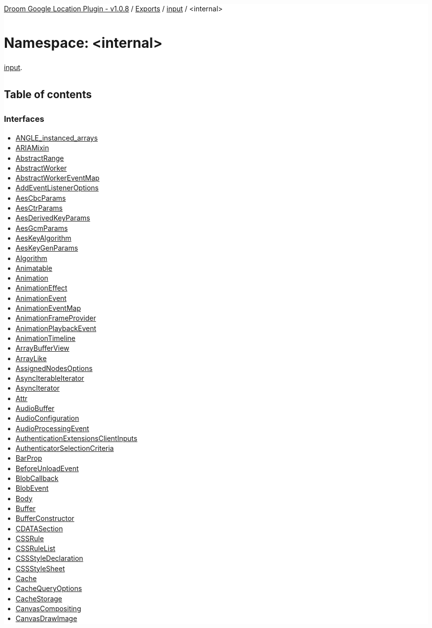 [Droom Google Location Plugin - v1.0.8](../README.md) / [Exports](../modules.md) / [input](input.md) / <internal\>

# Namespace: <internal\>

[input](input.md).<internal>

## Table of contents

### Interfaces

- [ANGLE\_instanced\_arrays](../interfaces/input._internal_.ANGLE_instanced_arrays.md)
- [ARIAMixin](../interfaces/input._internal_.ARIAMixin.md)
- [AbstractRange](../interfaces/input._internal_.AbstractRange.md)
- [AbstractWorker](../interfaces/input._internal_.AbstractWorker.md)
- [AbstractWorkerEventMap](../interfaces/input._internal_.AbstractWorkerEventMap.md)
- [AddEventListenerOptions](../interfaces/input._internal_.AddEventListenerOptions.md)
- [AesCbcParams](../interfaces/input._internal_.AesCbcParams.md)
- [AesCtrParams](../interfaces/input._internal_.AesCtrParams.md)
- [AesDerivedKeyParams](../interfaces/input._internal_.AesDerivedKeyParams.md)
- [AesGcmParams](../interfaces/input._internal_.AesGcmParams.md)
- [AesKeyAlgorithm](../interfaces/input._internal_.AesKeyAlgorithm.md)
- [AesKeyGenParams](../interfaces/input._internal_.AesKeyGenParams.md)
- [Algorithm](../interfaces/input._internal_.Algorithm.md)
- [Animatable](../interfaces/input._internal_.Animatable.md)
- [Animation](../interfaces/input._internal_.Animation.md)
- [AnimationEffect](../interfaces/input._internal_.AnimationEffect.md)
- [AnimationEvent](../interfaces/input._internal_.AnimationEvent.md)
- [AnimationEventMap](../interfaces/input._internal_.AnimationEventMap.md)
- [AnimationFrameProvider](../interfaces/input._internal_.AnimationFrameProvider.md)
- [AnimationPlaybackEvent](../interfaces/input._internal_.AnimationPlaybackEvent.md)
- [AnimationTimeline](../interfaces/input._internal_.AnimationTimeline.md)
- [ArrayBufferView](../interfaces/input._internal_.ArrayBufferView.md)
- [ArrayLike](../interfaces/input._internal_.ArrayLike.md)
- [AssignedNodesOptions](../interfaces/input._internal_.AssignedNodesOptions.md)
- [AsyncIterableIterator](../interfaces/input._internal_.AsyncIterableIterator.md)
- [AsyncIterator](../interfaces/input._internal_.AsyncIterator.md)
- [Attr](../interfaces/input._internal_.Attr.md)
- [AudioBuffer](../interfaces/input._internal_.AudioBuffer.md)
- [AudioConfiguration](../interfaces/input._internal_.AudioConfiguration.md)
- [AudioProcessingEvent](../interfaces/input._internal_.AudioProcessingEvent.md)
- [AuthenticationExtensionsClientInputs](../interfaces/input._internal_.AuthenticationExtensionsClientInputs.md)
- [AuthenticatorSelectionCriteria](../interfaces/input._internal_.AuthenticatorSelectionCriteria.md)
- [BarProp](../interfaces/input._internal_.BarProp.md)
- [BeforeUnloadEvent](../interfaces/input._internal_.BeforeUnloadEvent.md)
- [BlobCallback](../interfaces/input._internal_.BlobCallback.md)
- [BlobEvent](../interfaces/input._internal_.BlobEvent.md)
- [Body](../interfaces/input._internal_.Body.md)
- [Buffer](../interfaces/input._internal_.Buffer.md)
- [BufferConstructor](../interfaces/input._internal_.BufferConstructor.md)
- [CDATASection](../interfaces/input._internal_.CDATASection.md)
- [CSSRule](../interfaces/input._internal_.CSSRule.md)
- [CSSRuleList](../interfaces/input._internal_.CSSRuleList.md)
- [CSSStyleDeclaration](../interfaces/input._internal_.CSSStyleDeclaration.md)
- [CSSStyleSheet](../interfaces/input._internal_.CSSStyleSheet.md)
- [Cache](../interfaces/input._internal_.Cache.md)
- [CacheQueryOptions](../interfaces/input._internal_.CacheQueryOptions.md)
- [CacheStorage](../interfaces/input._internal_.CacheStorage.md)
- [CanvasCompositing](../interfaces/input._internal_.CanvasCompositing.md)
- [CanvasDrawImage](../interfaces/input._internal_.CanvasDrawImage.md)